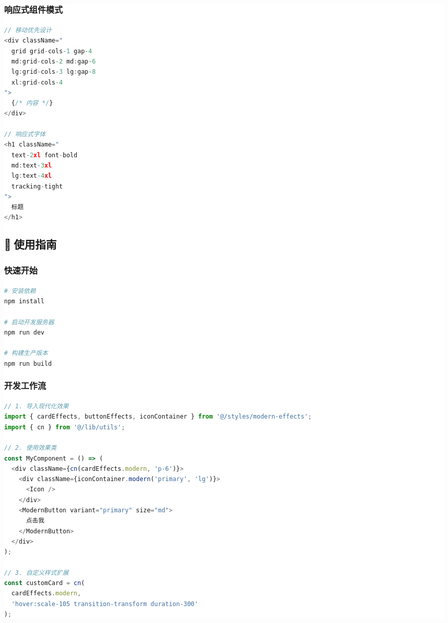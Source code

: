 ### 响应式组件模式
```typescript
// 移动优先设计
<div className="
  grid grid-cols-1 gap-4
  md:grid-cols-2 md:gap-6
  lg:grid-cols-3 lg:gap-8
  xl:grid-cols-4
">
  {/* 内容 */}
</div>

// 响应式字体
<h1 className="
  text-2xl font-bold
  md:text-3xl
  lg:text-4xl
  tracking-tight
">
  标题
</h1>
```

## 🔧 使用指南

### 快速开始
```bash
# 安装依赖
npm install

# 启动开发服务器
npm run dev

# 构建生产版本
npm run build
```

### 开发工作流
```typescript
// 1. 导入现代化效果
import { cardEffects, buttonEffects, iconContainer } from '@/styles/modern-effects';
import { cn } from '@/lib/utils';

// 2. 使用效果类
const MyComponent = () => (
  <div className={cn(cardEffects.modern, 'p-6')}>
    <div className={iconContainer.modern('primary', 'lg')}>
      <Icon />
    </div>
    <ModernButton variant="primary" size="md">
      点击我
    </ModernButton>
  </div>
);

// 3. 自定义样式扩展
const customCard = cn(
  cardEffects.modern,
  'hover:scale-105 transition-transform duration-300'
);
```
